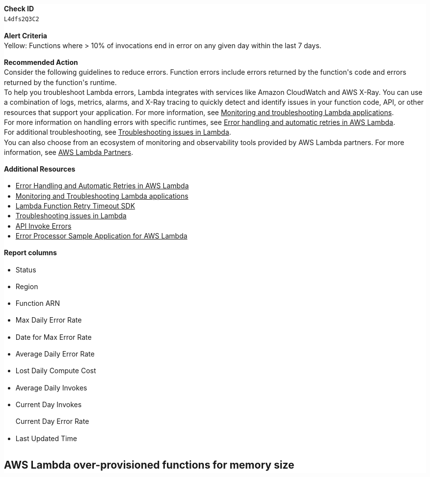 **Check ID**  
`L4dfs2Q3C2`

**Alert Criteria**  
Yellow: Functions where > 10% of invocations end in error on any given day within the last 7 days\.

**Recommended Action**  
Consider the following guidelines to reduce errors\. Function errors include errors returned by the function's code and errors returned by the function's runtime\.   
To help you troubleshoot Lambda errors, Lambda integrates with services like Amazon CloudWatch and AWS X\-Ray\. You can use a combination of logs, metrics, alarms, and X\-Ray tracing to quickly detect and identify issues in your function code, API, or other resources that support your application\. For more information, see [Monitoring and troubleshooting Lambda applications](https://docs.aws.amazon.com/lambda/latest/dg/lambda-monitoring.html)\.   
For more information on handling errors with specific runtimes, see [Error handling and automatic retries in AWS Lambda](https://docs.aws.amazon.com/lambda/latest/dg/invocation-retries.html)\.   
For additional troubleshooting, see [Troubleshooting issues in Lambda](https://docs.aws.amazon.com/lambda/latest/dg/lambda-troubleshooting.html)\.   
You can also choose from an ecosystem of monitoring and observability tools provided by AWS Lambda partners\. For more information, see [AWS Lambda Partners](http://aws.amazon.com/lambda/partners/?partner-solutions-cards.sort-by=item.additionalFields.partnerNameLower&partner-solutions-cards.sort-order=asc)\.

**Additional Resources**  
+ [Error Handling and Automatic Retries in AWS Lambda](https://docs.aws.amazon.com/lambda/latest/dg/invocation-retries.html)
+ [Monitoring and Troubleshooting Lambda applications](https://docs.aws.amazon.com/lambda/latest/dg/lambda-monitoring.html)
+ [Lambda Function Retry Timeout SDK](http://aws.amazon.com/premiumsupport/knowledge-center/lambda-function-retry-timeout-sdk/)
+ [Troubleshooting issues in Lambda](https://docs.aws.amazon.com/lambda/latest/dg/lambda-troubleshooting.html)
+ [API Invoke Errors](https://docs.aws.amazon.com/lambda/latest/dg/API_Invoke.html#API_Invoke_Errors)
+ [Error Processor Sample Application for AWS Lambda](https://docs.aws.amazon.com/lambda/latest/dg/samples-errorprocessor.html)

**Report columns**  
+ Status
+ Region
+ Function ARN
+ Max Daily Error Rate
+ Date for Max Error Rate
+ Average Daily Error Rate
+ Lost Daily Compute Cost
+ Average Daily Invokes
+ Current Day Invokes

  Current Day Error Rate
+ Last Updated Time

## AWS Lambda over\-provisioned functions for memory size<a name="aws-lambda-over-provisioned-functions-memory-size"></a>
